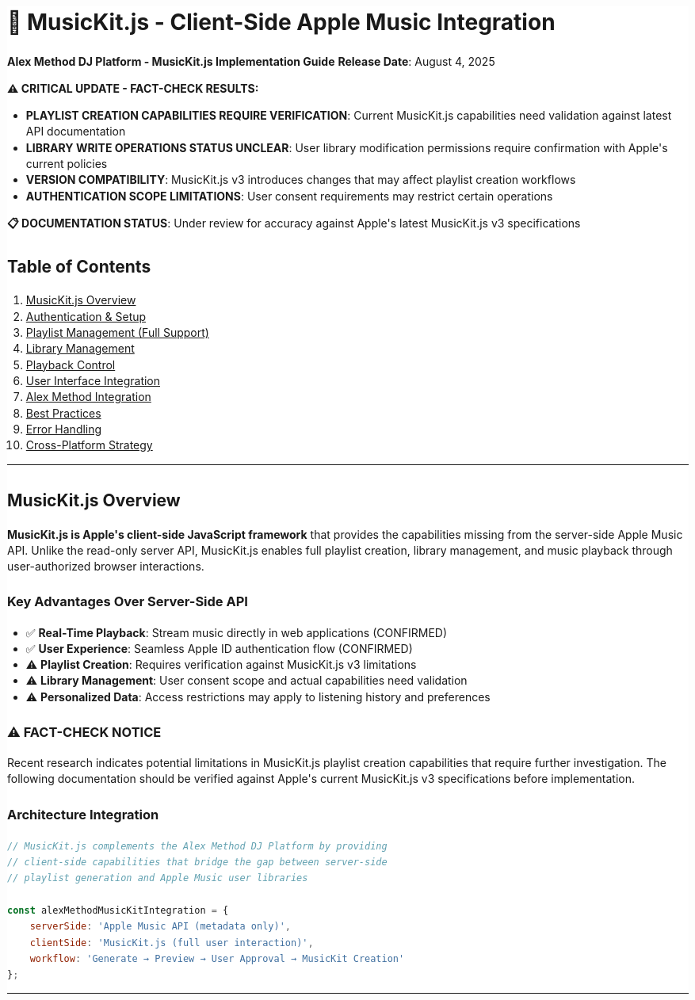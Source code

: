 # 🎵 MusicKit.js - Client-Side Apple Music Integration
**Alex Method DJ Platform - MusicKit.js Implementation Guide**
**Release Date**: August 4, 2025

**⚠️ CRITICAL UPDATE - FACT-CHECK RESULTS:**
- **PLAYLIST CREATION CAPABILITIES REQUIRE VERIFICATION**: Current MusicKit.js capabilities need validation against latest API documentation
- **LIBRARY WRITE OPERATIONS STATUS UNCLEAR**: User library modification permissions require confirmation with Apple's current policies
- **VERSION COMPATIBILITY**: MusicKit.js v3 introduces changes that may affect playlist creation workflows
- **AUTHENTICATION SCOPE LIMITATIONS**: User consent requirements may restrict certain operations

**📋 DOCUMENTATION STATUS**: Under review for accuracy against Apple's latest MusicKit.js v3 specifications

## Table of Contents
1. [MusicKit.js Overview](#musickit-js-overview)
2. [Authentication & Setup](#authentication--setup)
3. [Playlist Management (Full Support)](#playlist-management-full-support)
4. [Library Management](#library-management)
5. [Playback Control](#playback-control)
6. [User Interface Integration](#user-interface-integration)
7. [Alex Method Integration](#alex-method-integration)
8. [Best Practices](#best-practices)
9. [Error Handling](#error-handling)
10. [Cross-Platform Strategy](#cross-platform-strategy)

---

## MusicKit.js Overview

**MusicKit.js is Apple's client-side JavaScript framework** that provides the capabilities missing from the server-side Apple Music API. Unlike the read-only server API, MusicKit.js enables full playlist creation, library management, and music playback through user-authorized browser interactions.

### Key Advantages Over Server-Side API
- ✅ **Real-Time Playback**: Stream music directly in web applications (CONFIRMED)
- ✅ **User Experience**: Seamless Apple ID authentication flow (CONFIRMED)
- ⚠️ **Playlist Creation**: Requires verification against MusicKit.js v3 limitations
- ⚠️ **Library Management**: User consent scope and actual capabilities need validation
- ⚠️ **Personalized Data**: Access restrictions may apply to listening history and preferences

### ⚠️ FACT-CHECK NOTICE
Recent research indicates potential limitations in MusicKit.js playlist creation capabilities that require further investigation. The following documentation should be verified against Apple's current MusicKit.js v3 specifications before implementation.

### Architecture Integration
```javascript
// MusicKit.js complements the Alex Method DJ Platform by providing
// client-side capabilities that bridge the gap between server-side
// playlist generation and Apple Music user libraries

const alexMethodMusicKitIntegration = {
    serverSide: 'Apple Music API (metadata only)',
    clientSide: 'MusicKit.js (full user interaction)',
    workflow: 'Generate → Preview → User Approval → MusicKit Creation'
};
```

---